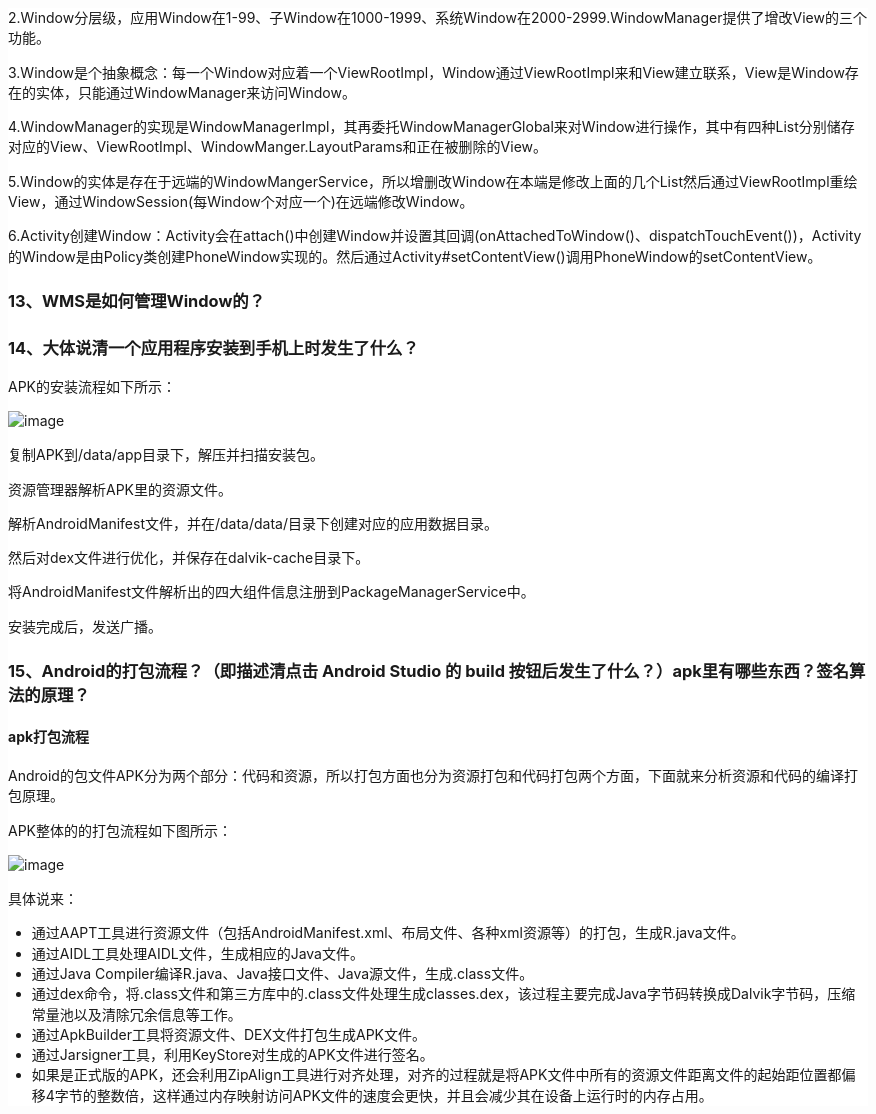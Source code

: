 2.Window分层级，应用Window在1-99、子Window在1000-1999、系统Window在2000-2999.WindowManager提供了增改View的三个功能。

3.Window是个抽象概念：每一个Window对应着一个ViewRootImpl，Window通过ViewRootImpl来和View建立联系，View是Window存在的实体，只能通过WindowManager来访问Window。

4.WindowManager的实现是WindowManagerImpl，其再委托WindowManagerGlobal来对Window进行操作，其中有四种List分别储存对应的View、ViewRootImpl、WindowManger.LayoutParams和正在被删除的View。

5.Window的实体是存在于远端的WindowMangerService，所以增删改Window在本端是修改上面的几个List然后通过ViewRootImpl重绘View，通过WindowSession(每Window个对应一个)在远端修改Window。

6.Activity创建Window：Activity会在attach()中创建Window并设置其回调(onAttachedToWindow()、dispatchTouchEvent())，Activity的Window是由Policy类创建PhoneWindow实现的。然后通过Activity#setContentView()调用PhoneWindow的setContentView。


### 13、WMS是如何管理Window的？


### 14、大体说清一个应用程序安装到手机上时发生了什么？

APK的安装流程如下所示：

![image](https://github.com/guoxiaoxing/android-open-source-project-analysis/raw/master/art/app/package/apk_install_structure.png)

复制APK到/data/app目录下，解压并扫描安装包。

资源管理器解析APK里的资源文件。

解析AndroidManifest文件，并在/data/data/目录下创建对应的应用数据目录。

然后对dex文件进行优化，并保存在dalvik-cache目录下。

将AndroidManifest文件解析出的四大组件信息注册到PackageManagerService中。

安装完成后，发送广播。


### 15、Android的打包流程？（即描述清点击 Android Studio 的 build 按钮后发生了什么？）apk里有哪些东西？签名算法的原理？

#### apk打包流程

Android的包文件APK分为两个部分：代码和资源，所以打包方面也分为资源打包和代码打包两个方面，下面就来分析资源和代码的编译打包原理。

APK整体的的打包流程如下图所示：

![image](https://github.com/guoxiaoxing/android-open-source-project-analysis/raw/master/art/native/vm/apk_package_flow.png)

具体说来：

- 通过AAPT工具进行资源文件（包括AndroidManifest.xml、布局文件、各种xml资源等）的打包，生成R.java文件。
- 通过AIDL工具处理AIDL文件，生成相应的Java文件。
- 通过Java Compiler编译R.java、Java接口文件、Java源文件，生成.class文件。
- 通过dex命令，将.class文件和第三方库中的.class文件处理生成classes.dex，该过程主要完成Java字节码转换成Dalvik字节码，压缩常量池以及清除冗余信息等工作。
- 通过ApkBuilder工具将资源文件、DEX文件打包生成APK文件。
- 通过Jarsigner工具，利用KeyStore对生成的APK文件进行签名。
- 如果是正式版的APK，还会利用ZipAlign工具进行对齐处理，对齐的过程就是将APK文件中所有的资源文件距离文件的起始距位置都偏移4字节的整数倍，这样通过内存映射访问APK文件的速度会更快，并且会减少其在设备上运行时的内存占用。
